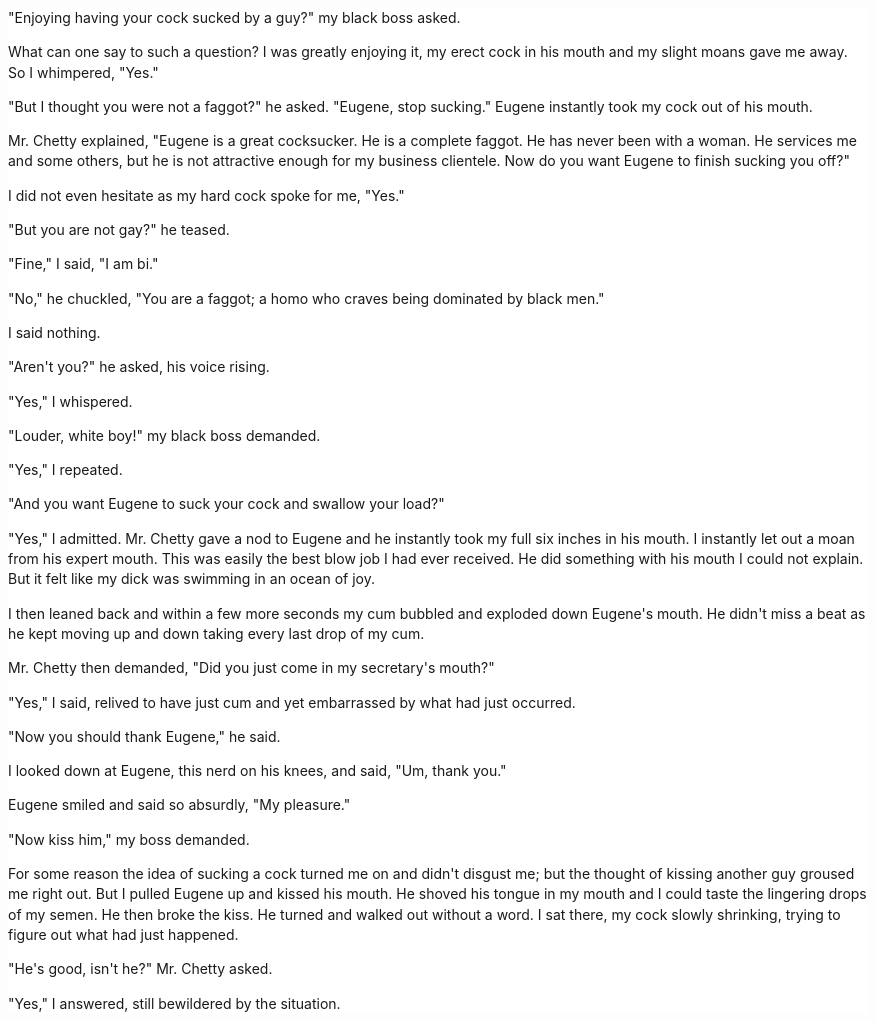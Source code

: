  "Enjoying having your cock sucked by a guy?" my black boss asked. 

 What can one say to such a question? I was greatly enjoying it, my erect cock in his mouth and my slight moans gave me away. So I whimpered, "Yes." 

 "But I thought you were not a faggot?" he asked. "Eugene, stop sucking." Eugene instantly took my cock out of his mouth. 

 Mr. Chetty explained, "Eugene is a great cocksucker. He is a complete faggot. He has never been with a woman. He services me and some others, but he is not attractive enough for my business clientele. Now do you want Eugene to finish sucking you off?" 

 I did not even hesitate as my hard cock spoke for me, "Yes." 

 "But you are not gay?" he teased. 

 "Fine," I said, "I am bi." 

 "No," he chuckled, "You are a faggot; a homo who craves being dominated by black men." 

 I said nothing. 

 "Aren't you?" he asked, his voice rising. 

 "Yes," I whispered. 

 "Louder, white boy!" my black boss demanded. 

 "Yes," I repeated. 

 "And you want Eugene to suck your cock and swallow your load?" 

 "Yes," I admitted. Mr. Chetty gave a nod to Eugene and he instantly took my full six inches in his mouth. I instantly let out a moan from his expert mouth. This was easily the best blow job I had ever received. He did something with his mouth I could not explain. But it felt like my dick was swimming in an ocean of joy. 

 I then leaned back and within a few more seconds my cum bubbled and exploded down Eugene's mouth. He didn't miss a beat as he kept moving up and down taking every last drop of my cum. 

 Mr. Chetty then demanded, "Did you just come in my secretary's mouth?" 

 "Yes," I said, relived to have just cum and yet embarrassed by what had just occurred. 

 "Now you should thank Eugene," he said. 

 I looked down at Eugene, this nerd on his knees, and said, "Um, thank you." 

 Eugene smiled and said so absurdly, "My pleasure." 

 "Now kiss him," my boss demanded. 

 For some reason the idea of sucking a cock turned me on and didn't disgust me; but the thought of kissing another guy groused me right out. But I pulled Eugene up and kissed his mouth. He shoved his tongue in my mouth and I could taste the lingering drops of my semen. He then broke the kiss. He turned and walked out without a word. I sat there, my cock slowly shrinking, trying to figure out what had just happened. 

 "He's good, isn't he?" Mr. Chetty asked. 

 "Yes," I answered, still bewildered by the situation. 
